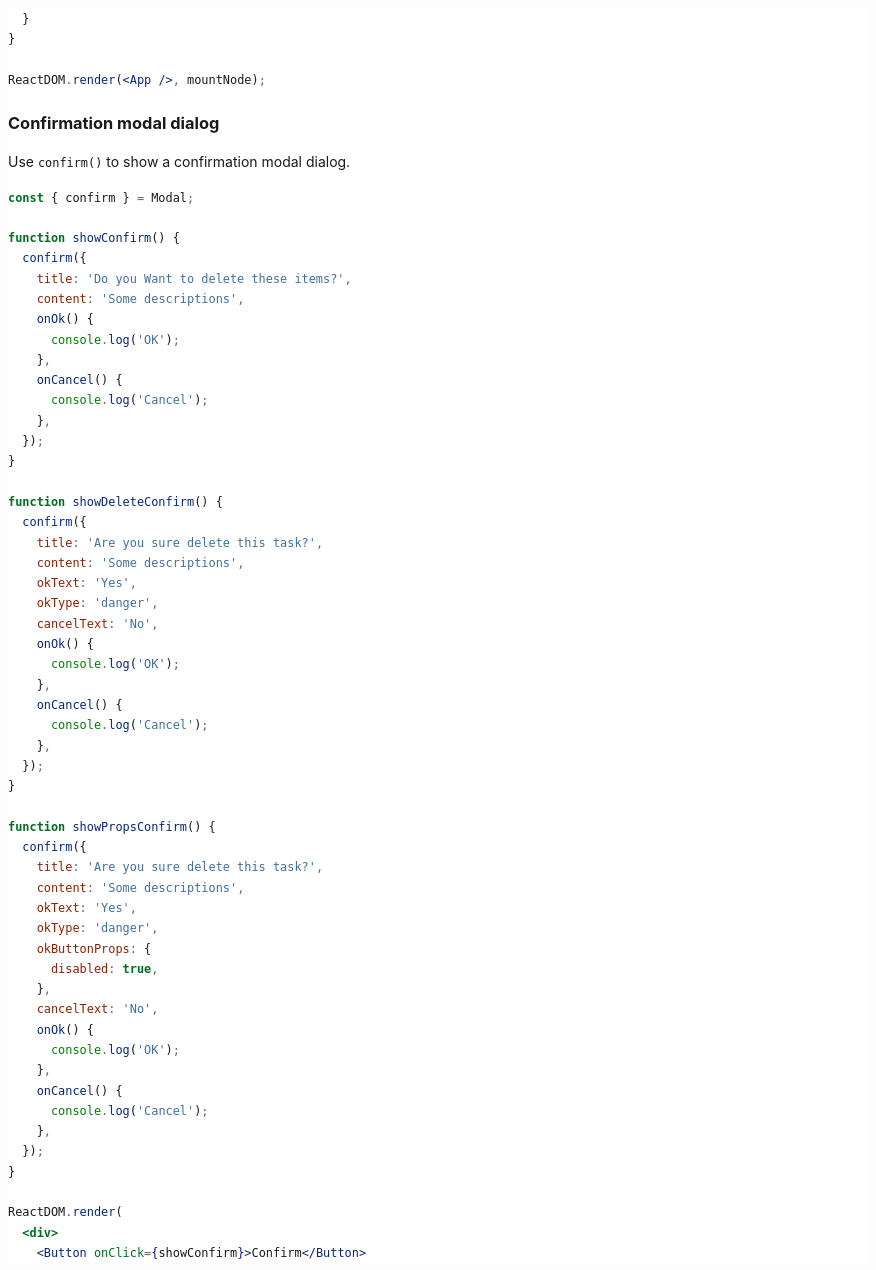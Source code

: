 ```jsx live
  }
}

ReactDOM.render(<App />, mountNode);
```

### Confirmation modal dialog

Use `confirm()` to show a confirmation modal dialog.

```jsx live
const { confirm } = Modal;

function showConfirm() {
  confirm({
    title: 'Do you Want to delete these items?',
    content: 'Some descriptions',
    onOk() {
      console.log('OK');
    },
    onCancel() {
      console.log('Cancel');
    },
  });
}

function showDeleteConfirm() {
  confirm({
    title: 'Are you sure delete this task?',
    content: 'Some descriptions',
    okText: 'Yes',
    okType: 'danger',
    cancelText: 'No',
    onOk() {
      console.log('OK');
    },
    onCancel() {
      console.log('Cancel');
    },
  });
}

function showPropsConfirm() {
  confirm({
    title: 'Are you sure delete this task?',
    content: 'Some descriptions',
    okText: 'Yes',
    okType: 'danger',
    okButtonProps: {
      disabled: true,
    },
    cancelText: 'No',
    onOk() {
      console.log('OK');
    },
    onCancel() {
      console.log('Cancel');
    },
  });
}

ReactDOM.render(
  <div>
    <Button onClick={showConfirm}>Confirm</Button>
```